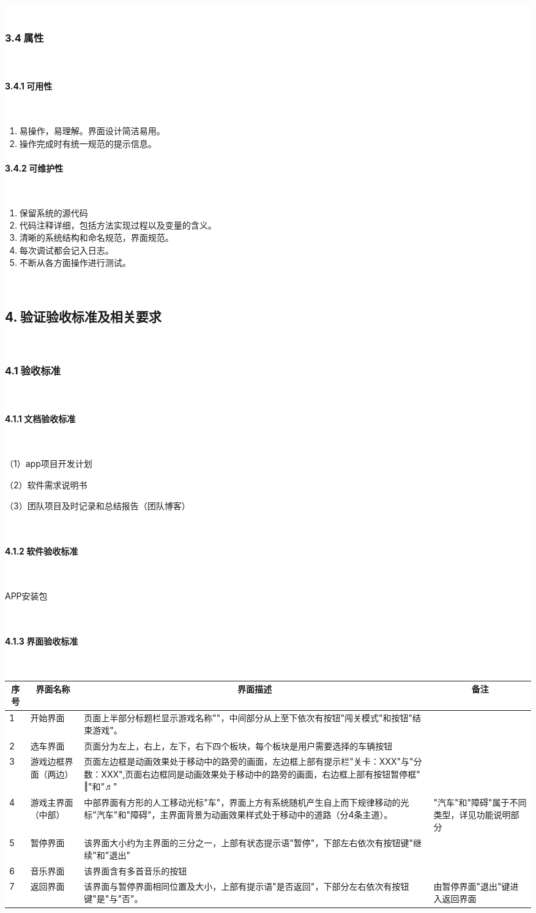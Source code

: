 <br/>

### 3.4 属性

<br/>

#### 3.4.1 可用性

<br/>

1.	易操作，易理解。界面设计简洁易用。
2.	操作完成时有统一规范的提示信息。

#### 3.4.2 可维护性

<br/>

1.	保留系统的源代码
2.	代码注释详细，包括方法实现过程以及变量的含义。
3.	清晰的系统结构和命名规范，界面规范。
4.	每次调试都会记入日志。
5.	不断从各方面操作进行测试。

<br/>

## 4. 验证验收标准及相关要求

<br/>

### 4.1 验收标准

<br/>

#### 4.1.1 文档验收标准

<br/>

（1）app项目开发计划

（2）软件需求说明书

（3）团队项目及时记录和总结报告（团队博客）

<br/>

#### 4.1.2 软件验收标准

<br/>

APP安装包

<br/>

#### 4.1.3 界面验收标准

<br/>

| 序号 | 界面名称 | 界面描述 | 备注 |
| --- | --- | --- | --- |
| 1 | 开始界面 | 页面上半部分标题栏显示游戏名称&quot;&quot;，中间部分从上至下依次有按钮&quot;闯关模式&quot;和按钮&quot;结束游戏&quot;。 |   |
| 2 | 选车界面 | 页面分为左上，右上，左下，右下四个板块，每个板块是用户需要选择的车辆按钮 |   |
| 3 | 游戏边框界面（两边） | 页面左边框是动画效果处于移动中的路旁的画面，左边框上部有提示栏&quot;关卡：XXX&quot;与&quot;分数：XXX&quot;,页面右边框同是动画效果处于移动中的路旁的画面，右边框上部有按钮暂停框&quot; ‖&quot;和&quot;♬&quot; |   |
| 4 | 游戏主界面（中部） | 中部界面有方形的人工移动光标&quot;车&quot;，界面上方有系统随机产生自上而下规律移动的光标&quot;汽车&quot;和&quot;障碍&quot;，主界面背景为动画效果样式处于移动中的道路（分4条主道）。 | &quot;汽车&quot;和&quot;障碍&quot;属于不同类型，详见功能说明部分 |
| 5 | 暂停界面 | 该界面大小约为主界面的三分之一，上部有状态提示语&quot;暂停&quot;，下部左右依次有按钮键&quot;继续&quot;和&quot;退出&quot; |   |
| 6 | 音乐界面 | 该界面含有多首音乐的按钮 |   |
| 7 | 返回界面 | 该界面与暂停界面相同位置及大小，上部有提示语&quot;是否返回&quot;，下部分左右依次有按钮键&quot;是&quot;与&quot;否&quot;。 | 由暂停界面&quot;退出&quot;键进入返回界面 |